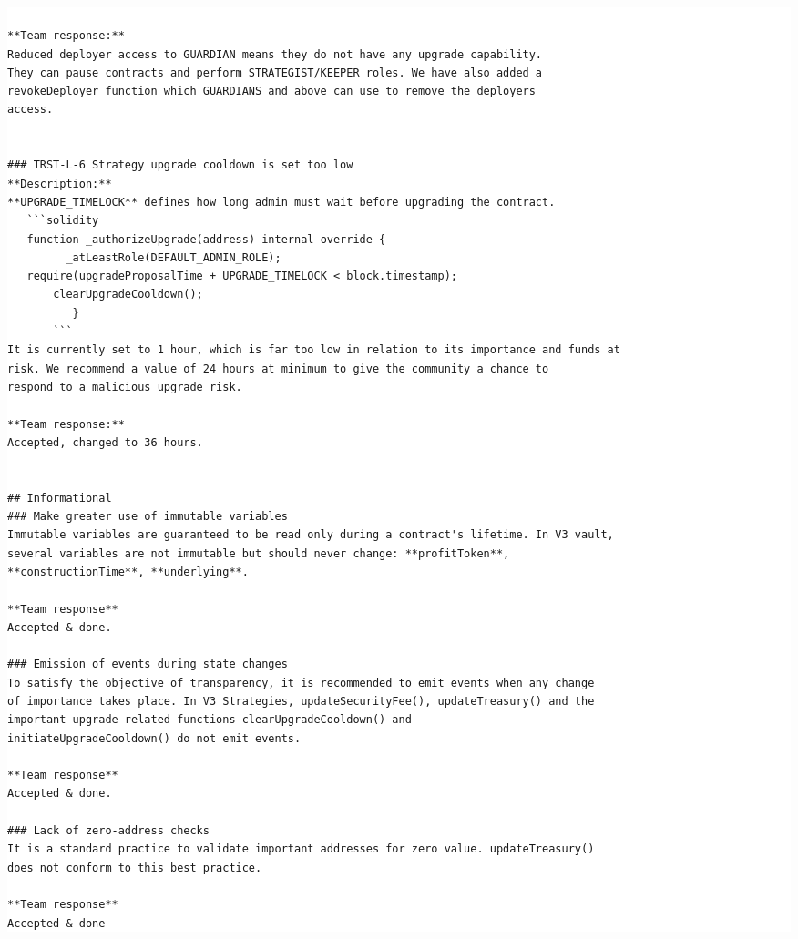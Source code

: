    ```solidity

**Team response:**
Reduced deployer access to GUARDIAN means they do not have any upgrade capability. 
They can pause contracts and perform STRATEGIST/KEEPER roles. We have also added a 
revokeDeployer function which GUARDIANS and above can use to remove the deployers 
access.


### TRST-L-6 Strategy upgrade cooldown is set too low
 **Description:** 
**UPGRADE_TIMELOCK** defines how long admin must wait before upgrading the contract. 
      ```solidity
      function _authorizeUpgrade(address) internal override {
            _atLeastRole(DEFAULT_ADMIN_ROLE);
      require(upgradeProposalTime + UPGRADE_TIMELOCK < block.timestamp);
          clearUpgradeCooldown();
             }
          ```
It is currently set to 1 hour, which is far too low in relation to its importance and funds at 
risk. We recommend a value of 24 hours at minimum to give the community a chance to 
respond to a malicious upgrade risk.

**Team response:**
Accepted, changed to 36 hours.


## Informational
### Make greater use of immutable variables
Immutable variables are guaranteed to be read only during a contract's lifetime. In V3 vault, 
several variables are not immutable but should never change: **profitToken**, 
**constructionTime**, **underlying**. 

**Team response**
Accepted & done.

### Emission of events during state changes
To satisfy the objective of transparency, it is recommended to emit events when any change 
of importance takes place. In V3 Strategies, updateSecurityFee(), updateTreasury() and the 
important upgrade related functions clearUpgradeCooldown() and 
initiateUpgradeCooldown() do not emit events.

**Team response**
Accepted & done.

### Lack of zero-address checks
It is a standard practice to validate important addresses for zero value. updateTreasury() 
does not conform to this best practice.

**Team response**
Accepted & done